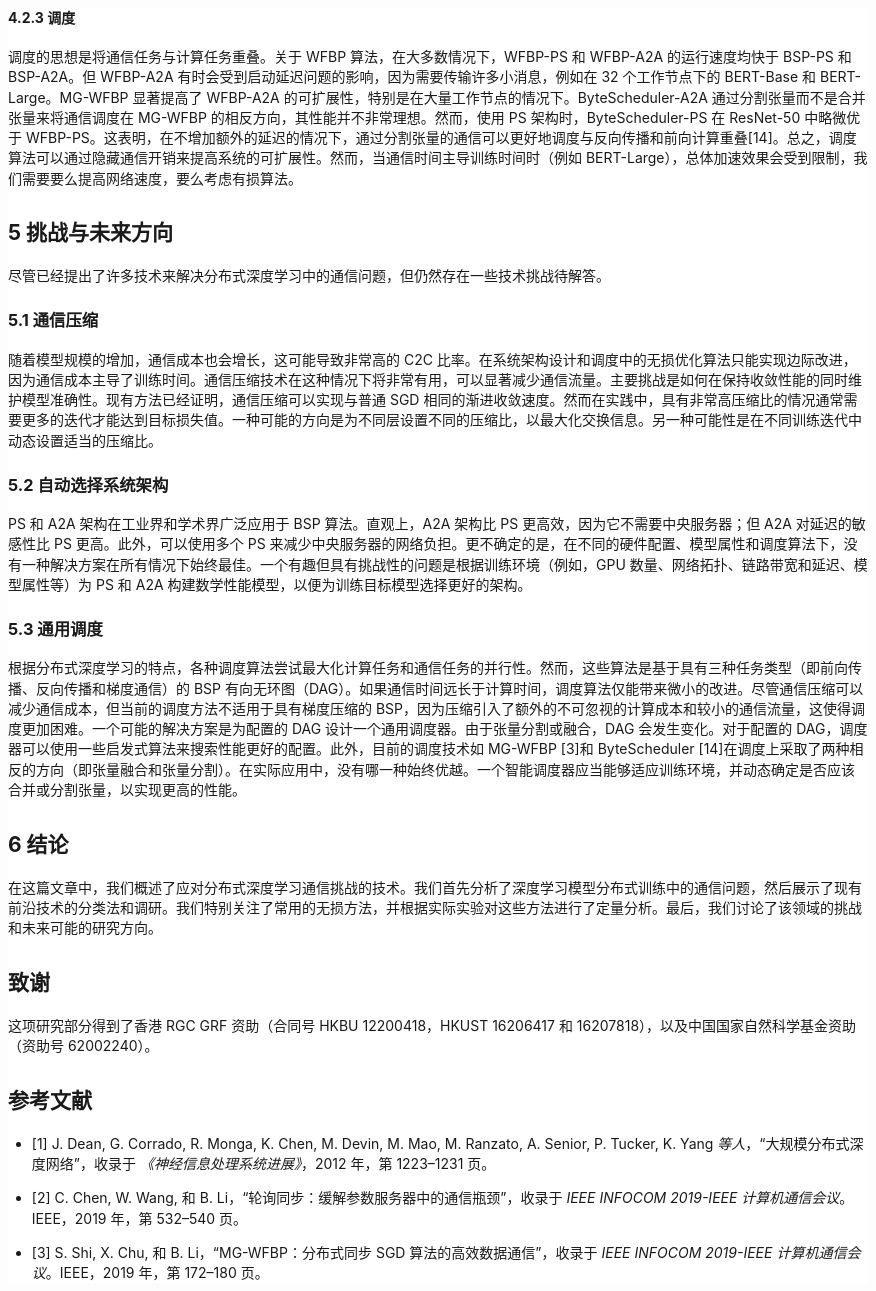 #### 4.2.3 调度

调度的思想是将通信任务与计算任务重叠。关于 WFBP 算法，在大多数情况下，WFBP-PS 和 WFBP-A2A 的运行速度均快于 BSP-PS 和 BSP-A2A。但 WFBP-A2A 有时会受到启动延迟问题的影响，因为需要传输许多小消息，例如在 32 个工作节点下的 BERT-Base 和 BERT-Large。MG-WFBP 显著提高了 WFBP-A2A 的可扩展性，特别是在大量工作节点的情况下。ByteScheduler-A2A 通过分割张量而不是合并张量来将通信调度在 MG-WFBP 的相反方向，其性能并不非常理想。然而，使用 PS 架构时，ByteScheduler-PS 在 ResNet-50 中略微优于 WFBP-PS。这表明，在不增加额外的延迟的情况下，通过分割张量的通信可以更好地调度与反向传播和前向计算重叠[14]。总之，调度算法可以通过隐藏通信开销来提高系统的可扩展性。然而，当通信时间主导训练时间时（例如 BERT-Large），总体加速效果会受到限制，我们需要要么提高网络速度，要么考虑有损算法。

## 5 挑战与未来方向

尽管已经提出了许多技术来解决分布式深度学习中的通信问题，但仍然存在一些技术挑战待解答。

### 5.1 通信压缩

随着模型规模的增加，通信成本也会增长，这可能导致非常高的 C2C 比率。在系统架构设计和调度中的无损优化算法只能实现边际改进，因为通信成本主导了训练时间。通信压缩技术在这种情况下将非常有用，可以显著减少通信流量。主要挑战是如何在保持收敛性能的同时维护模型准确性。现有方法已经证明，通信压缩可以实现与普通 SGD 相同的渐进收敛速度。然而在实践中，具有非常高压缩比的情况通常需要更多的迭代才能达到目标损失值。一种可能的方向是为不同层设置不同的压缩比，以最大化交换信息。另一种可能性是在不同训练迭代中动态设置适当的压缩比。

### 5.2 自动选择系统架构

PS 和 A2A 架构在工业界和学术界广泛应用于 BSP 算法。直观上，A2A 架构比 PS 更高效，因为它不需要中央服务器；但 A2A 对延迟的敏感性比 PS 更高。此外，可以使用多个 PS 来减少中央服务器的网络负担。更不确定的是，在不同的硬件配置、模型属性和调度算法下，没有一种解决方案在所有情况下始终最佳。一个有趣但具有挑战性的问题是根据训练环境（例如，GPU 数量、网络拓扑、链路带宽和延迟、模型属性等）为 PS 和 A2A 构建数学性能模型，以便为训练目标模型选择更好的架构。

### 5.3 通用调度

根据分布式深度学习的特点，各种调度算法尝试最大化计算任务和通信任务的并行性。然而，这些算法是基于具有三种任务类型（即前向传播、反向传播和梯度通信）的 BSP 有向无环图（DAG）。如果通信时间远长于计算时间，调度算法仅能带来微小的改进。尽管通信压缩可以减少通信成本，但当前的调度方法不适用于具有梯度压缩的 BSP，因为压缩引入了额外的不可忽视的计算成本和较小的通信流量，这使得调度更加困难。一个可能的解决方案是为配置的 DAG 设计一个通用调度器。由于张量分割或融合，DAG 会发生变化。对于配置的 DAG，调度器可以使用一些启发式算法来搜索性能更好的配置。此外，目前的调度技术如 MG-WFBP [3]和 ByteScheduler [14]在调度上采取了两种相反的方向（即张量融合和张量分割）。在实际应用中，没有哪一种始终优越。一个智能调度器应当能够适应训练环境，并动态确定是否应该合并或分割张量，以实现更高的性能。

## 6 结论

在这篇文章中，我们概述了应对分布式深度学习通信挑战的技术。我们首先分析了深度学习模型分布式训练中的通信问题，然后展示了现有前沿技术的分类法和调研。我们特别关注了常用的无损方法，并根据实际实验对这些方法进行了定量分析。最后，我们讨论了该领域的挑战和未来可能的研究方向。

## 致谢

这项研究部分得到了香港 RGC GRF 资助（合同号 HKBU 12200418，HKUST 16206417 和 16207818），以及中国国家自然科学基金资助（资助号 62002240）。

## 参考文献

+   [1] J. Dean, G. Corrado, R. Monga, K. Chen, M. Devin, M. Mao, M. Ranzato, A. Senior, P. Tucker, K. Yang *等人*，“大规模分布式深度网络”，收录于 *《神经信息处理系统进展》*，2012 年，第 1223–1231 页。

+   [2] C. Chen, W. Wang, 和 B. Li，“轮询同步：缓解参数服务器中的通信瓶颈”，收录于 *IEEE INFOCOM 2019-IEEE 计算机通信会议*。IEEE，2019 年，第 532–540 页。

+   [3] S. Shi, X. Chu, 和 B. Li，“MG-WFBP：分布式同步 SGD 算法的高效数据通信”，收录于 *IEEE INFOCOM 2019-IEEE 计算机通信会议*。IEEE，2019 年，第 172–180 页。
